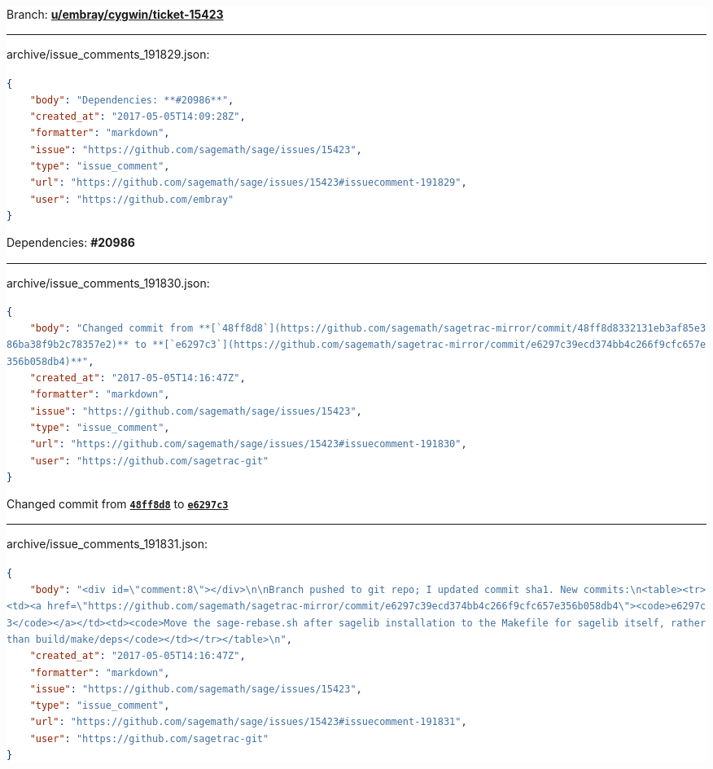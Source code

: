 Branch: **[u/embray/cygwin/ticket-15423](https://github.com/sagemath/sagetrac-mirror/tree/u/embray/cygwin/ticket-15423)**



---

archive/issue_comments_191829.json:
```json
{
    "body": "Dependencies: **#20986**",
    "created_at": "2017-05-05T14:09:28Z",
    "formatter": "markdown",
    "issue": "https://github.com/sagemath/sage/issues/15423",
    "type": "issue_comment",
    "url": "https://github.com/sagemath/sage/issues/15423#issuecomment-191829",
    "user": "https://github.com/embray"
}
```

Dependencies: **#20986**



---

archive/issue_comments_191830.json:
```json
{
    "body": "Changed commit from **[`48ff8d8`](https://github.com/sagemath/sagetrac-mirror/commit/48ff8d8332131eb3af85e386ba38f9b2c78357e2)** to **[`e6297c3`](https://github.com/sagemath/sagetrac-mirror/commit/e6297c39ecd374bb4c266f9cfc657e356b058db4)**",
    "created_at": "2017-05-05T14:16:47Z",
    "formatter": "markdown",
    "issue": "https://github.com/sagemath/sage/issues/15423",
    "type": "issue_comment",
    "url": "https://github.com/sagemath/sage/issues/15423#issuecomment-191830",
    "user": "https://github.com/sagetrac-git"
}
```

Changed commit from **[`48ff8d8`](https://github.com/sagemath/sagetrac-mirror/commit/48ff8d8332131eb3af85e386ba38f9b2c78357e2)** to **[`e6297c3`](https://github.com/sagemath/sagetrac-mirror/commit/e6297c39ecd374bb4c266f9cfc657e356b058db4)**



---

archive/issue_comments_191831.json:
```json
{
    "body": "<div id=\"comment:8\"></div>\n\nBranch pushed to git repo; I updated commit sha1. New commits:\n<table><tr><td><a href=\"https://github.com/sagemath/sagetrac-mirror/commit/e6297c39ecd374bb4c266f9cfc657e356b058db4\"><code>e6297c3</code></a></td><td><code>Move the sage-rebase.sh after sagelib installation to the Makefile for sagelib itself, rather than build/make/deps</code></td></tr></table>\n",
    "created_at": "2017-05-05T14:16:47Z",
    "formatter": "markdown",
    "issue": "https://github.com/sagemath/sage/issues/15423",
    "type": "issue_comment",
    "url": "https://github.com/sagemath/sage/issues/15423#issuecomment-191831",
    "user": "https://github.com/sagetrac-git"
}
```
